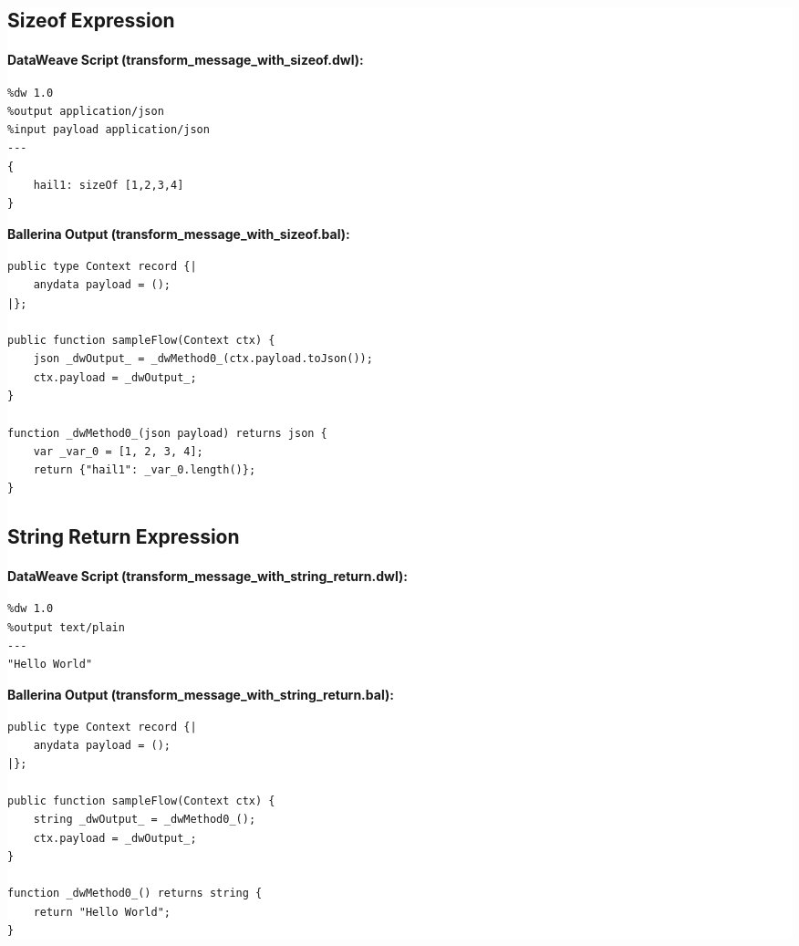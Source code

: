 ## Sizeof Expression

**DataWeave Script (transform_message_with_sizeof.dwl):**
```dataweave
%dw 1.0
%output application/json
%input payload application/json
---
{
	hail1: sizeOf [1,2,3,4]
}

```

**Ballerina Output (transform_message_with_sizeof.bal):**
```ballerina
public type Context record {|
    anydata payload = ();
|};

public function sampleFlow(Context ctx) {
    json _dwOutput_ = _dwMethod0_(ctx.payload.toJson());
    ctx.payload = _dwOutput_;
}

function _dwMethod0_(json payload) returns json {
    var _var_0 = [1, 2, 3, 4];
    return {"hail1": _var_0.length()};
}

```

## String Return Expression

**DataWeave Script (transform_message_with_string_return.dwl):**
```dataweave
%dw 1.0
%output text/plain
---
"Hello World"

```

**Ballerina Output (transform_message_with_string_return.bal):**
```ballerina
public type Context record {|
    anydata payload = ();
|};

public function sampleFlow(Context ctx) {
    string _dwOutput_ = _dwMethod0_();
    ctx.payload = _dwOutput_;
}

function _dwMethod0_() returns string {
    return "Hello World";
}

```

